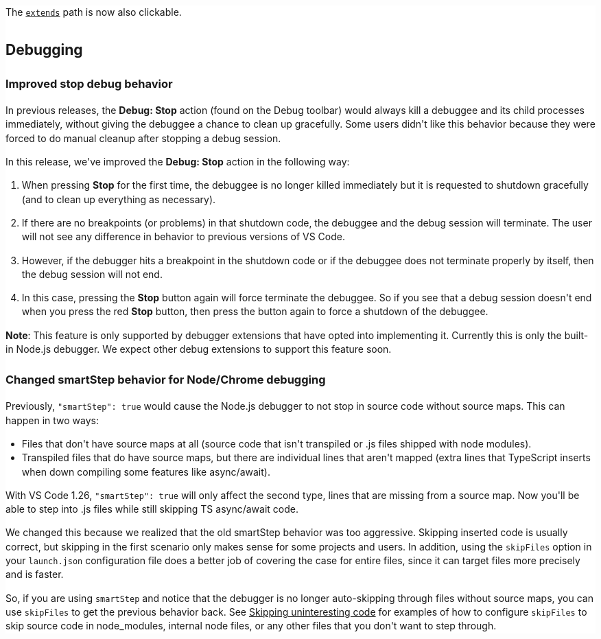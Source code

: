 The [`extends`](https://www.typescriptlang.org/docs/handbook/tsconfig-json.html) path is now also clickable.

## Debugging

### Improved stop debug behavior

In previous releases, the **Debug: Stop** action (found on the Debug toolbar) would always kill a debuggee and its child processes immediately, without giving the debuggee a chance to clean up gracefully. Some users didn't like this behavior because they were forced to do manual cleanup after stopping a debug session.

In this release, we've improved the **Debug: Stop** action in the following way:

1. When pressing **Stop** for the first time, the debuggee is no longer killed immediately but it is requested to shutdown gracefully (and to clean up everything as necessary).

2. If there are no breakpoints (or problems) in that shutdown code, the debuggee and the debug session will terminate. The user will not see any difference in behavior to previous versions of VS Code.

3. However, if the debugger hits a breakpoint in the shutdown code or if the debuggee does not terminate properly by itself, then the debug session will not end.

4. In this case, pressing the **Stop** button again will force terminate the debuggee. So if you see that a debug session doesn't end when you press the red **Stop** button, then press the button again to force a shutdown of the debuggee.

**Note**: This feature is only supported by debugger extensions that have opted into implementing it. Currently this is only the built-in Node.js debugger. We expect other debug extensions to support this feature soon.

### Changed smartStep behavior for Node/Chrome debugging

Previously, `"smartStep": true` would cause the Node.js debugger to not stop in source code without source maps. This can happen in two ways:

* Files that don't have source maps at all (source code that isn't transpiled or .js files shipped with node modules).
* Transpiled files that do have source maps, but there are individual lines that aren't mapped (extra lines that TypeScript inserts when down compiling some features like async/await).

With VS Code 1.26, `"smartStep": true` will only affect the second type, lines that are missing from a source map. Now you'll be able to step into .js files while still skipping TS async/await code.

We changed this because we realized that the old smartStep behavior was too aggressive. Skipping inserted code is usually correct, but skipping in the first scenario only makes sense for some projects and users. In addition, using the `skipFiles` option in your `launch.json` configuration file does a better job of covering the case for entire files, since it can target files more precisely and is faster.

So, if you are using `smartStep` and notice that the debugger is no longer auto-skipping through files without source maps, you can use `skipFiles` to get the previous behavior back. See [Skipping uninteresting code](https://code.visualstudio.com/docs/nodejs/nodejs-debugging#_skipping-uninteresting-code-node-chrome) for examples of how to configure `skipFiles` to skip source code in node_modules, internal node files, or any other files that you don't want to step through.
